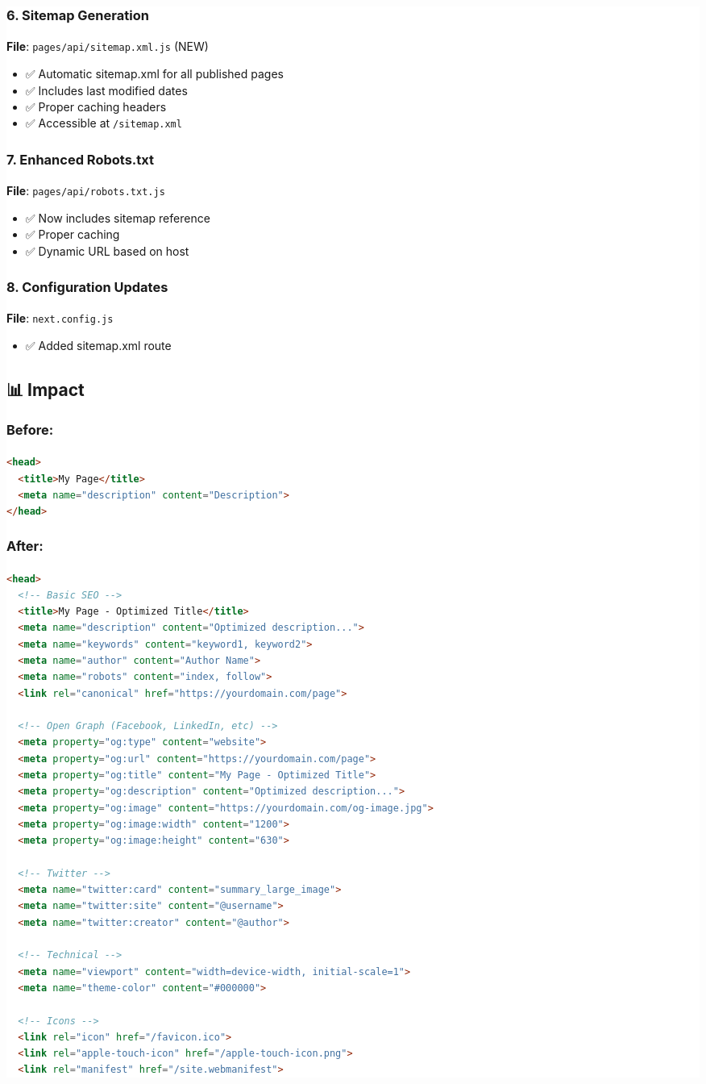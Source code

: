 ### 6. **Sitemap Generation**
**File**: `pages/api/sitemap.xml.js` (NEW)

- ✅ Automatic sitemap.xml for all published pages
- ✅ Includes last modified dates
- ✅ Proper caching headers
- ✅ Accessible at `/sitemap.xml`

### 7. **Enhanced Robots.txt**
**File**: `pages/api/robots.txt.js`

- ✅ Now includes sitemap reference
- ✅ Proper caching
- ✅ Dynamic URL based on host

### 8. **Configuration Updates**
**File**: `next.config.js`

- ✅ Added sitemap.xml route

## 📊 Impact

### Before:
```html
<head>
  <title>My Page</title>
  <meta name="description" content="Description">
</head>
```

### After:
```html
<head>
  <!-- Basic SEO -->
  <title>My Page - Optimized Title</title>
  <meta name="description" content="Optimized description...">
  <meta name="keywords" content="keyword1, keyword2">
  <meta name="author" content="Author Name">
  <meta name="robots" content="index, follow">
  <link rel="canonical" href="https://yourdomain.com/page">
  
  <!-- Open Graph (Facebook, LinkedIn, etc) -->
  <meta property="og:type" content="website">
  <meta property="og:url" content="https://yourdomain.com/page">
  <meta property="og:title" content="My Page - Optimized Title">
  <meta property="og:description" content="Optimized description...">
  <meta property="og:image" content="https://yourdomain.com/og-image.jpg">
  <meta property="og:image:width" content="1200">
  <meta property="og:image:height" content="630">
  
  <!-- Twitter -->
  <meta name="twitter:card" content="summary_large_image">
  <meta name="twitter:site" content="@username">
  <meta name="twitter:creator" content="@author">
  
  <!-- Technical -->
  <meta name="viewport" content="width=device-width, initial-scale=1">
  <meta name="theme-color" content="#000000">
  
  <!-- Icons -->
  <link rel="icon" href="/favicon.ico">
  <link rel="apple-touch-icon" href="/apple-touch-icon.png">
  <link rel="manifest" href="/site.webmanifest">
```